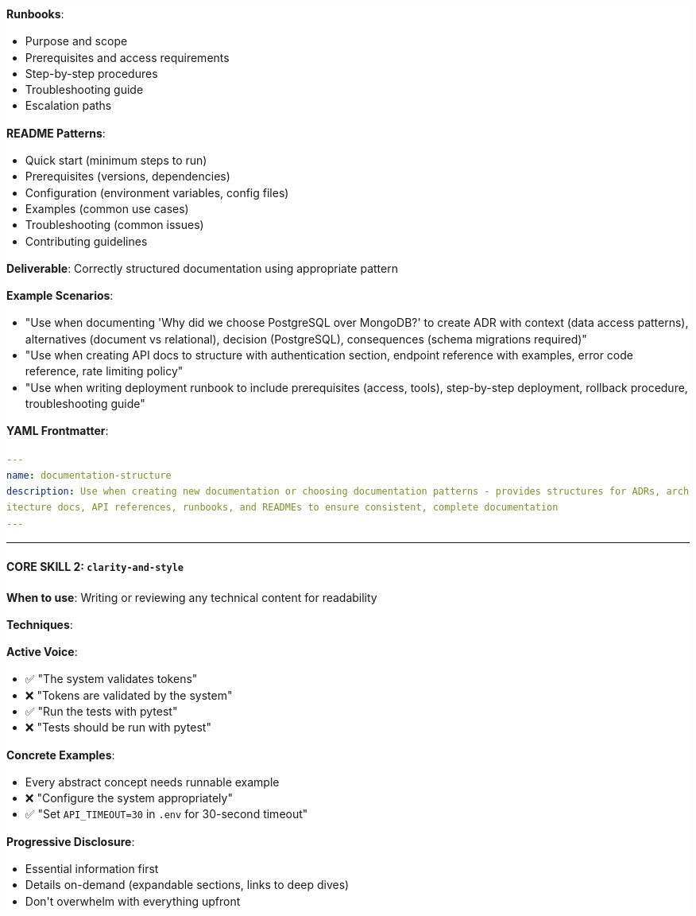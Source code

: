 **Runbooks**:
- Purpose and scope
- Prerequisites and access requirements
- Step-by-step procedures
- Troubleshooting guide
- Escalation paths

**README Patterns**:
- Quick start (minimum steps to run)
- Prerequisites (versions, dependencies)
- Configuration (environment variables, config files)
- Examples (common use cases)
- Troubleshooting (common issues)
- Contributing guidelines

**Deliverable**: Correctly structured documentation using appropriate pattern

**Example Scenarios**:
- "Use when documenting 'Why did we choose PostgreSQL over MongoDB?' to create ADR with context (data access patterns), alternatives (document vs relational), decision (PostgreSQL), consequences (schema migrations required)"
- "Use when creating API docs to structure with authentication section, endpoint reference with examples, error code reference, rate limiting policy"
- "Use when writing deployment runbook to include prerequisites (access, tools), step-by-step deployment, rollback procedure, troubleshooting guide"

**YAML Frontmatter**:
```yaml
---
name: documentation-structure
description: Use when creating new documentation or choosing documentation patterns - provides structures for ADRs, architecture docs, API references, runbooks, and READMEs to ensure consistent, complete documentation
---
```

---

#### CORE SKILL 2: `clarity-and-style`

**When to use**: Writing or reviewing any technical content for readability

**Techniques**:

**Active Voice**:
- ✅ "The system validates tokens"
- ❌ "Tokens are validated by the system"
- ✅ "Run the tests with pytest"
- ❌ "Tests should be run with pytest"

**Concrete Examples**:
- Every abstract concept needs runnable example
- ❌ "Configure the system appropriately"
- ✅ "Set `API_TIMEOUT=30` in `.env` for 30-second timeout"

**Progressive Disclosure**:
- Essential information first
- Details on-demand (expandable sections, links to deep dives)
- Don't overwhelm with everything upfront
